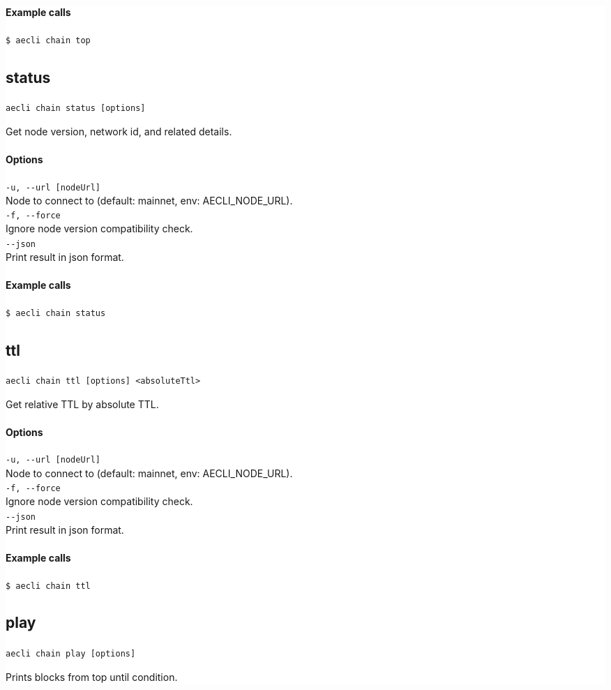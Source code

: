 #### Example calls
```
$ aecli chain top 
```


## status
```
aecli chain status [options]
```

Get node version, network id, and related details.

#### Options
`-u, --url [nodeUrl]`  
Node to connect to (default: mainnet, env: AECLI_NODE_URL).  
`-f, --force`  
Ignore node version compatibility check.  
`--json`  
Print result in json format.  

#### Example calls
```
$ aecli chain status 
```


## ttl
```
aecli chain ttl [options] <absoluteTtl>
```

Get relative TTL by absolute TTL.

#### Options
`-u, --url [nodeUrl]`  
Node to connect to (default: mainnet, env: AECLI_NODE_URL).  
`-f, --force`  
Ignore node version compatibility check.  
`--json`  
Print result in json format.  

#### Example calls
```
$ aecli chain ttl 
```


## play
```
aecli chain play [options]
```

Prints blocks from top until condition.
